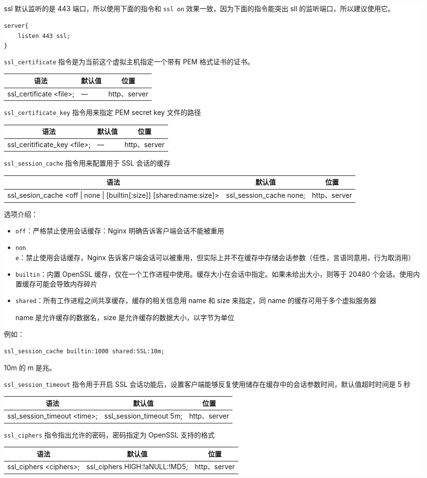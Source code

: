 ssl 默认监听的是 443 端口，所以使用下面的指令和 `ssl on` 效果一致，因为下面的指令能突出 sll 的监听端口，所以建议使用它。

```nginx
server{
	listen 443 ssl;
}
```

`ssl_certificate` 指令是为当前这个虚拟主机指定一个带有 PEM 格式证书的证书。

| 语法                       | 默认值 | 位置         |
| -------------------------- | ------ | ------------ |
| ssl_certificate &lt;file>; | —      | http、server |

`ssl_certificate_key` 指令用来指定 PEM secret key 文件的路径

| 语法                            | 默认值 | 位置         |
| ------------------------------- | ------ | ------------ |
| ssl_ceritificate_key &lt;file>; | —      | http、server |

`ssl_session_cache` 指令用来配置用于 SSL 会话的缓存

| 语法                                                         | 默认值                  | 位置         |
| ------------------------------------------------------------ | ----------------------- | ------------ |
| ssl_sesion_cache &lt;off \| none \| [builtin[:size]] [shared:name:size]> | ssl_session_cache none; | http、server |

选项介绍：

- `off`：严格禁止使用会话缓存：Nginx 明确告诉客户端会话不能被重用

- `none`：禁止使用会话缓存，Nginx 告诉客户端会话可以被重用，但实际上并不在缓存中存储会话参数（任性，言语同意用，行为取消用）

- `builtin`：内置 OpenSSL 缓存，仅在一个工作进程中使用。缓存大小在会话中指定。如果未给出大小，则等于 20480 个会话。使用内置缓存可能会导致内存碎片

- `shared`：所有工作进程之间共享缓存，缓存的相关信息用 name 和 size 来指定，同 name 的缓存可用于多个虚拟服务器

    name 是允许缓存的数据名，size 是允许缓存的数据大小，以字节为单位

例如：

```nginx
ssl_session_cache builtin:1000 shared:SSL:10m;  
```

10m 的 m 是兆。

`ssl_session_timeout` 指令用于开启 SSL 会话功能后，设置客户端能够反复使用储存在缓存中的会话参数时间，默认值超时时间是 5 秒

| 语法                           | 默认值                  | 位置         |
| ------------------------------ | ----------------------- | ------------ |
| ssl_session_timeout &lt;time>; | ssl_session_timeout 5m; | http、server |

`ssl_ciphers` 指令指出允许的密码，密码指定为 OpenSSL 支持的格式

| 语法                      | 默认值                        | 位置         |
| ------------------------- | ----------------------------- | ------------ |
| ssl_ciphers &lt;ciphers>; | ssl_ciphers HIGH:!aNULL:!MD5; | http、server |
